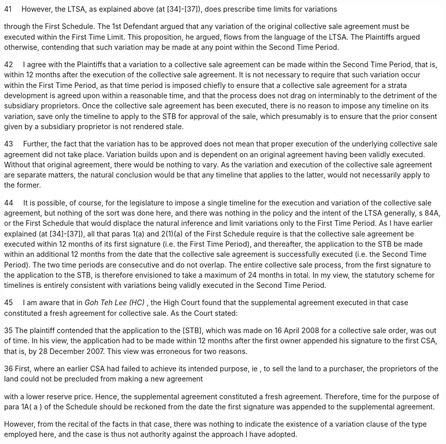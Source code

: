 41     However, the LTSA, as explained above (at [34]-[37]), does prescribe time limits for variations 

through the First Schedule. The 1st Defendant argued that any variation of the original collective sale agreement must be executed within the First Time Limit. This proposition, he argued, flows from the language of the LTSA. The Plaintiffs argued otherwise, contending that such variation may be made at any point within the Second Time Period. 

42     I agree with the Plaintiffs that a variation to a collective sale agreement can be made within the Second Time Period, that is, within 12 months after the execution of the collective sale agreement. It is not necessary to require that such variation occur within the First Time Period, as that time period is imposed chiefly to ensure that a collective sale agreement for a strata development is agreed upon within a reasonable time, and that the process does not drag on interminably to the detriment of the subsidiary proprietors. Once the collective sale agreement has been executed, there is no reason to impose any timeline on its variation, save only the timeline to apply to the STB for approval of the sale, which presumably is to ensure that the prior consent given by a subsidiary proprietor is not rendered stale. 

43     Further, the fact that the variation has to be approved does not mean that proper execution of the underlying collective sale agreement did not take place. Variation builds upon and is dependent on an original agreement having been validly executed. Without that original agreement, there would be nothing to vary. As the variation and execution of the collective sale agreement are separate matters, the natural conclusion would be that any timeline that applies to the latter, would not necessarily apply to the former. 

44     It is possible, of course, for the legislature to impose a single timeline for the execution and variation of the collective sale agreement, but nothing of the sort was done here, and there was nothing in the policy and the intent of the LTSA generally, s 84A, or the First Schedule that would displace the natural inference and limit variations only to the First Time Period. As I have earlier explained (at [34]-[37]), all that paras 1(a) and 2(1)(a) of the First Schedule require is that the collective sale agreement be executed within 12 months of its first signature (i.e. the First Time Period), and thereafter, the application to the STB be made within an additional 12 months from the date that the collective sale agreement is successfully executed (i.e. the Second Time Period). The two time periods are consecutive and do not overlap. The entire collective sale process, from the first signature to the application to the STB, is therefore envisioned to take a maximum of 24 months in total. In my view, the statutory scheme for timelines is entirely consistent with variations being validly executed in the Second Time Period. 

45     I am aware that in _Goh Teh Lee (HC)_ , the High Court found that the supplemental agreement executed in that case constituted a fresh agreement for collective sale. As the Court stated: 

 35 The plaintiff contended that the application to the [STB], which was made on 16 April 2008 for a collective sale order, was out of time. In his view, the application had to be made within 12 months after the first owner appended his signature to the first CSA, that is, by 28 December 2007. This view was erroneous for two reasons. 

 36 First, where an earlier CSA had failed to achieve its intended purpose, ie , to sell the land to a purchaser, the proprietors of the land could not be precluded from making a new agreement 


 with a lower reserve price. Hence, the supplemental agreement constituted a fresh agreement. Therefore, time for the purpose of para 1A( a ) of the Schedule should be reckoned from the date the first signature was appended to the supplemental agreement. 

However, from the recital of the facts in that case, there was nothing to indicate the existence of a variation clause of the type employed here, and the case is thus not authority against the approach I have adopted. 
